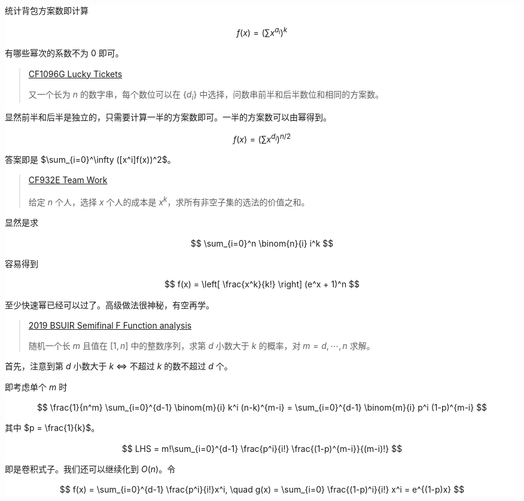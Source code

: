 统计背包方案数即计算

$$
f(x) = \left( \sum x^{a_i} \right) ^k 
$$

有哪些幂次的系数不为 $0$ 即可。

> [CF1096G Lucky Tickets](https://codeforces.com/contest/1096/problem/G)
>
> 又一个长为 $n$ 的数字串，每个数位可以在 $\{d_i\}$ 中选择，问数串前半和后半数位和相同的方案数。

显然前半和后半是独立的，只需要计算一半的方案数即可。一半的方案数可以由幂得到。

$$
f(x) = \left(\sum x^{d_i}\right)^{n/2}
$$

答案即是 $\sum_{i=0}^\infty ([x^i]f(x))^2$。

> [CF932E Team Work](https://codeforces.com/problemset/problem/932/E)
>
> 给定 $n$ 个人，选择 $x$ 个人的成本是 $x^k$，求所有非空子集的选法的价值之和。

显然是求

$$
\sum_{i=0}^n \binom{n}{i} i^k
$$

容易得到

$$
f(x) = \left[ \frac{x^k}{k!} \right] (e^x + 1)^n
$$

至少快速幂已经可以过了。高级做法很神秘，有空再学。

> [2019 BSUIR Semifinal F Function analysis](https://codeforces.com/gym/103637/problem/F)
>
> 随机一个长 $m$ 且值在 $[1,n]$ 中的整数序列，求第 $d$ 小数大于 $k$ 的概率，对 $m=d,\cdots,n$ 求解。

首先，注意到第 $d$ 小数大于 $k$ $\Longleftrightarrow$ 不超过 $k$ 的数不超过 $d$ 个。

即考虑单个 $m$ 时

$$
\frac{1}{n^m} \sum_{i=0}^{d-1} \binom{m}{i} k^i (n-k)^{m-i} = \sum_{i=0}^{d-1} \binom{m}{i} p^i (1-p)^{m-i}
$$

其中 $p = \frac{1}{k}$。

$$
LHS = m!\sum_{i=0}^{d-1} \frac{p^i}{i!} \frac{(1-p)^{m-i}}{(m-i)!}
$$

即是卷积式子。我们还可以继续化到 $O(n)$。令

$$
f(x) = \sum_{i=0}^{d-1} \frac{p^i}{i!}x^i, \quad g(x) = \sum_{i=0} \frac{(1-p)^i}{i!} x^i = e^{(1-p)x}
$$
